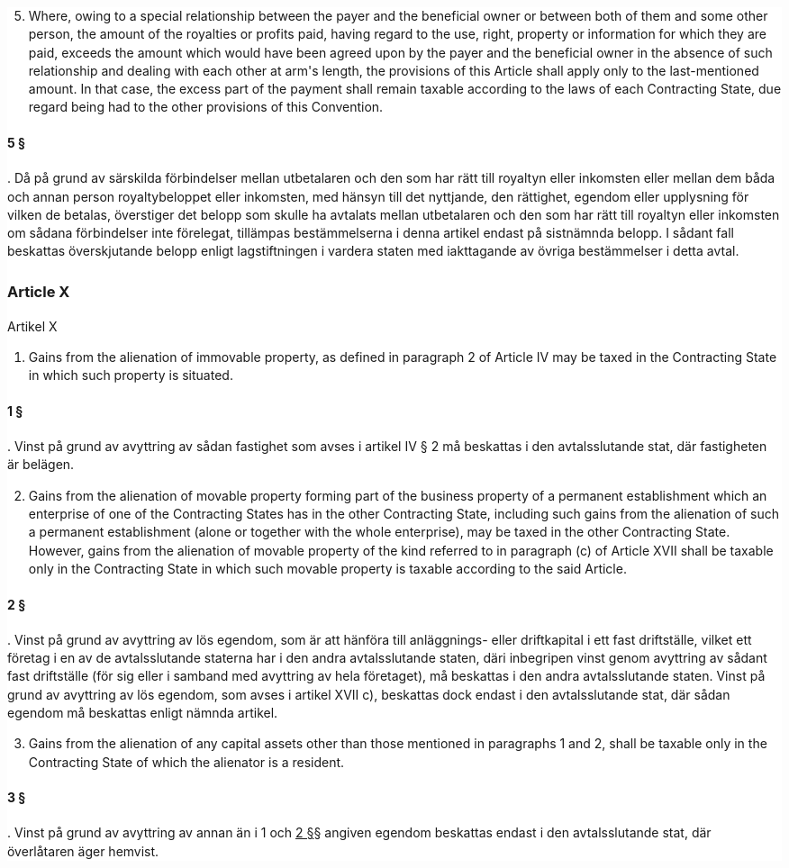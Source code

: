 5. Where, owing to a special relationship between the payer and the beneficial owner or between both of them and some other person, the amount of the royalties or profits paid, having regard to the use, right, property or information for which they are paid, exceeds the amount which would have been agreed upon by the payer and the beneficial owner in the absence of such relationship and dealing with each other at arm's length, the provisions of this Article shall apply only to the last-mentioned amount. In that case, the excess part of the payment shall remain taxable according to the laws of each Contracting State, due regard being had to the other provisions of this Convention.

#### 5 §

. Då på grund av särskilda förbindelser mellan utbetalaren och den som har rätt till royaltyn eller inkomsten eller mellan dem båda och annan person royaltybeloppet eller inkomsten, med hänsyn till det nyttjande, den rättighet, egendom eller upplysning för vilken de betalas, överstiger det belopp som skulle ha avtalats mellan utbetalaren och den som har rätt till royaltyn eller inkomsten om sådana förbindelser inte förelegat, tillämpas bestämmelserna i denna artikel endast på sistnämnda belopp. I sådant fall beskattas överskjutande belopp enligt lagstiftningen i vardera staten med iakttagande av övriga bestämmelser i detta avtal.

### Article X

Artikel X

1. Gains from the alienation of immovable property, as defined in paragraph 2 of Article IV may be taxed in the Contracting State in which such property is situated.

#### 1 §

. Vinst på grund av avyttring av sådan fastighet som avses i artikel IV § 2 må beskattas i den avtalsslutande stat, där fastigheten är belägen.

2. Gains from the alienation of movable property forming part of the business property of a permanent establishment which an enterprise of one of the Contracting States has in the other Contracting State, including such gains from the alienation of such a permanent establishment (alone or together with the whole enterprise), may be taxed in the other Contracting State. However, gains from the alienation of movable property of the kind referred to in paragraph (c) of Article XVII shall be taxable only in the Contracting State in which such movable property is taxable according to the said Article.

#### 2 §

. Vinst på grund av avyttring av lös egendom, som är att hänföra till anläggnings- eller driftkapital i ett fast driftställe, vilket ett företag i en av de avtalsslutande staterna har i den andra avtalsslutande staten, däri inbegripen vinst genom avyttring av sådant fast driftställe (för sig eller i samband med avyttring av hela företaget), må beskattas i den andra avtalsslutande staten. Vinst på grund av avyttring av lös egendom, som avses i artikel XVII c), beskattas dock endast i den avtalsslutande stat, där sådan egendom må beskattas enligt nämnda artikel.

3. Gains from the alienation of any capital assets other than those mentioned in paragraphs 1 and 2, shall be taxable only in the Contracting State of which the alienator is a resident.

#### 3 §

. Vinst på grund av avyttring av annan än i 1 och [2 §](#2)§ angiven egendom beskattas endast i den avtalsslutande stat, där överlåtaren äger hemvist.
